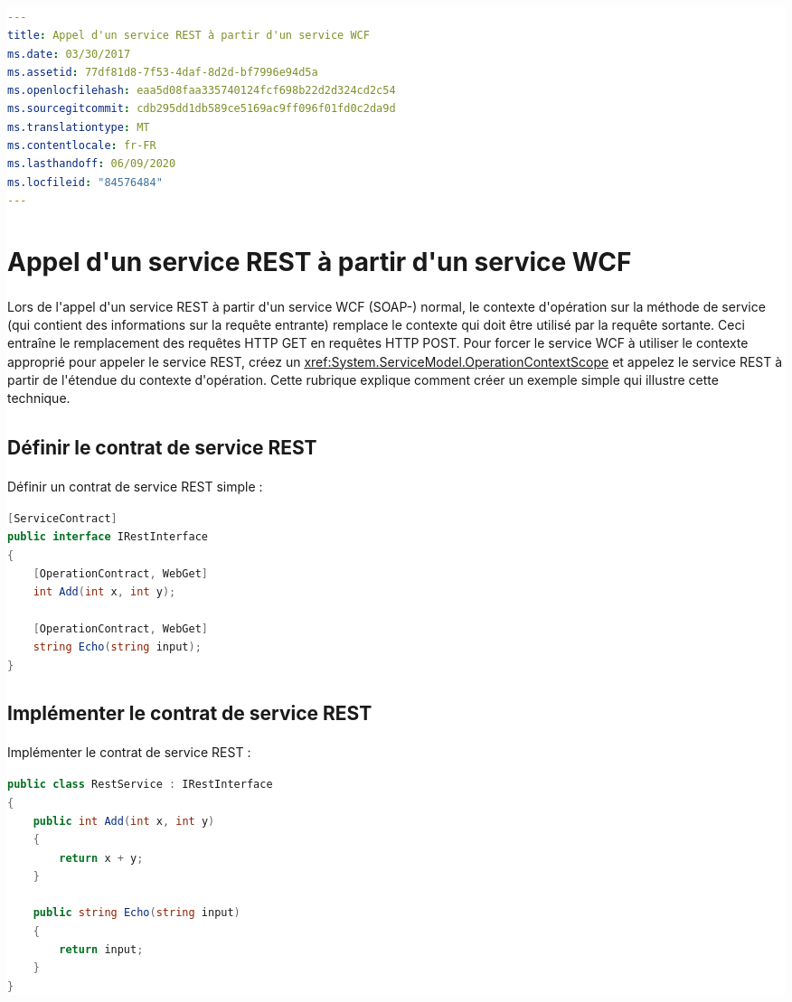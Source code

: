 ```yaml
---
title: Appel d'un service REST à partir d'un service WCF
ms.date: 03/30/2017
ms.assetid: 77df81d8-7f53-4daf-8d2d-bf7996e94d5a
ms.openlocfilehash: eaa5d08faa335740124fcf698b22d2d324cd2c54
ms.sourcegitcommit: cdb295dd1db589ce5169ac9ff096f01fd0c2da9d
ms.translationtype: MT
ms.contentlocale: fr-FR
ms.lasthandoff: 06/09/2020
ms.locfileid: "84576484"
---
```

# <a name="calling-a-rest-style-service-from-a-wcf-service"></a>Appel d'un service REST à partir d'un service WCF

Lors de l'appel d'un service REST à partir d'un service WCF (SOAP-) normal, le contexte d'opération sur la méthode de service (qui contient des informations sur la requête entrante) remplace le contexte qui doit être utilisé par la requête sortante. Ceci entraîne le remplacement des requêtes HTTP GET en requêtes HTTP POST. Pour forcer le service WCF à utiliser le contexte approprié pour appeler le service REST, créez un <xref:System.ServiceModel.OperationContextScope> et appelez le service REST à partir de l'étendue du contexte d'opération. Cette rubrique explique comment créer un exemple simple qui illustre cette technique.

## <a name="define-the-rest-style-service-contract"></a>Définir le contrat de service REST

Définir un contrat de service REST simple :

```csharp
[ServiceContract]
public interface IRestInterface
{
    [OperationContract, WebGet]
    int Add(int x, int y);

    [OperationContract, WebGet]
    string Echo(string input);
}
```

## <a name="implement-the-rest-style-service-contract"></a>Implémenter le contrat de service REST

Implémenter le contrat de service REST :

```csharp
public class RestService : IRestInterface
{
    public int Add(int x, int y)
    {
        return x + y;
    }

    public string Echo(string input)
    {
        return input;
    }
}
```
